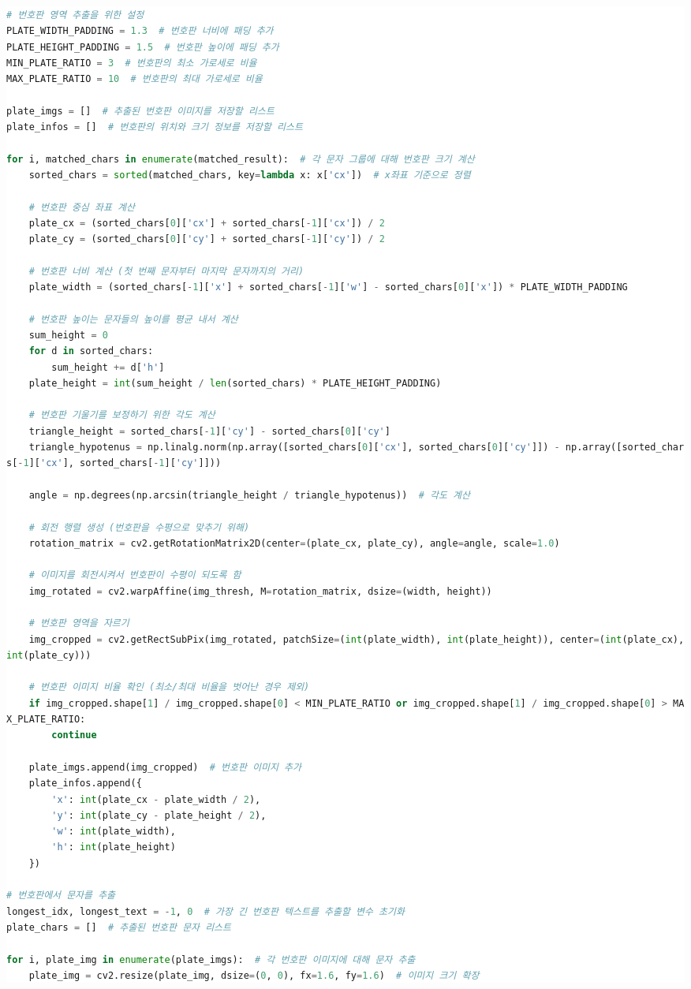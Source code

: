 ```python
# 번호판 영역 추출을 위한 설정
PLATE_WIDTH_PADDING = 1.3  # 번호판 너비에 패딩 추가
PLATE_HEIGHT_PADDING = 1.5  # 번호판 높이에 패딩 추가
MIN_PLATE_RATIO = 3  # 번호판의 최소 가로세로 비율
MAX_PLATE_RATIO = 10  # 번호판의 최대 가로세로 비율

plate_imgs = []  # 추출된 번호판 이미지를 저장할 리스트
plate_infos = []  # 번호판의 위치와 크기 정보를 저장할 리스트

for i, matched_chars in enumerate(matched_result):  # 각 문자 그룹에 대해 번호판 크기 계산
    sorted_chars = sorted(matched_chars, key=lambda x: x['cx'])  # x좌표 기준으로 정렬

    # 번호판 중심 좌표 계산
    plate_cx = (sorted_chars[0]['cx'] + sorted_chars[-1]['cx']) / 2
    plate_cy = (sorted_chars[0]['cy'] + sorted_chars[-1]['cy']) / 2
    
    # 번호판 너비 계산 (첫 번째 문자부터 마지막 문자까지의 거리)
    plate_width = (sorted_chars[-1]['x'] + sorted_chars[-1]['w'] - sorted_chars[0]['x']) * PLATE_WIDTH_PADDING
    
    # 번호판 높이는 문자들의 높이를 평균 내서 계산
    sum_height = 0
    for d in sorted_chars:
        sum_height += d['h']
    plate_height = int(sum_height / len(sorted_chars) * PLATE_HEIGHT_PADDING)
    
    # 번호판 기울기를 보정하기 위한 각도 계산
    triangle_height = sorted_chars[-1]['cy'] - sorted_chars[0]['cy']
    triangle_hypotenus = np.linalg.norm(np.array([sorted_chars[0]['cx'], sorted_chars[0]['cy']]) - np.array([sorted_chars[-1]['cx'], sorted_chars[-1]['cy']]))

    angle = np.degrees(np.arcsin(triangle_height / triangle_hypotenus))  # 각도 계산
    
    # 회전 행렬 생성 (번호판을 수평으로 맞추기 위해)
    rotation_matrix = cv2.getRotationMatrix2D(center=(plate_cx, plate_cy), angle=angle, scale=1.0)
    
    # 이미지를 회전시켜서 번호판이 수평이 되도록 함
    img_rotated = cv2.warpAffine(img_thresh, M=rotation_matrix, dsize=(width, height))
    
    # 번호판 영역을 자르기
    img_cropped = cv2.getRectSubPix(img_rotated, patchSize=(int(plate_width), int(plate_height)), center=(int(plate_cx), int(plate_cy)))
    
    # 번호판 이미지 비율 확인 (최소/최대 비율을 벗어난 경우 제외)
    if img_cropped.shape[1] / img_cropped.shape[0] < MIN_PLATE_RATIO or img_cropped.shape[1] / img_cropped.shape[0] > MAX_PLATE_RATIO:
        continue
    
    plate_imgs.append(img_cropped)  # 번호판 이미지 추가
    plate_infos.append({
        'x': int(plate_cx - plate_width / 2),
        'y': int(plate_cy - plate_height / 2),
        'w': int(plate_width),
        'h': int(plate_height)
    })
    
# 번호판에서 문자를 추출
longest_idx, longest_text = -1, 0  # 가장 긴 번호판 텍스트를 추출할 변수 초기화
plate_chars = []  # 추출된 번호판 문자 리스트

for i, plate_img in enumerate(plate_imgs):  # 각 번호판 이미지에 대해 문자 추출
    plate_img = cv2.resize(plate_img, dsize=(0, 0), fx=1.6, fy=1.6)  # 이미지 크기 확장
```